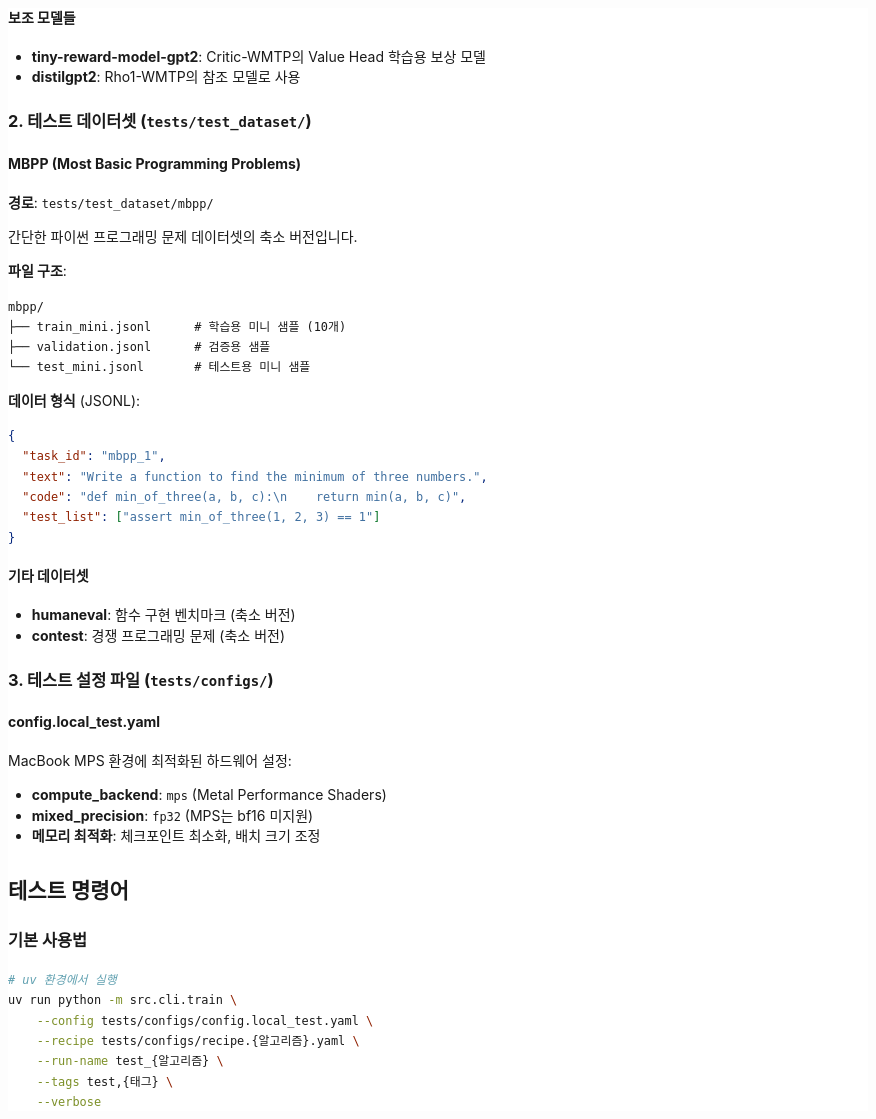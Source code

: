 #### 보조 모델들
- **tiny-reward-model-gpt2**: Critic-WMTP의 Value Head 학습용 보상 모델
- **distilgpt2**: Rho1-WMTP의 참조 모델로 사용

### 2. 테스트 데이터셋 (`tests/test_dataset/`)

#### MBPP (Most Basic Programming Problems)
**경로**: `tests/test_dataset/mbpp/`

간단한 파이썬 프로그래밍 문제 데이터셋의 축소 버전입니다.

**파일 구조**:
```
mbpp/
├── train_mini.jsonl      # 학습용 미니 샘플 (10개)
├── validation.jsonl      # 검증용 샘플
└── test_mini.jsonl       # 테스트용 미니 샘플
```

**데이터 형식** (JSONL):
```json
{
  "task_id": "mbpp_1",
  "text": "Write a function to find the minimum of three numbers.",
  "code": "def min_of_three(a, b, c):\n    return min(a, b, c)",
  "test_list": ["assert min_of_three(1, 2, 3) == 1"]
}
```

#### 기타 데이터셋
- **humaneval**: 함수 구현 벤치마크 (축소 버전)
- **contest**: 경쟁 프로그래밍 문제 (축소 버전)

### 3. 테스트 설정 파일 (`tests/configs/`)

#### config.local_test.yaml
MacBook MPS 환경에 최적화된 하드웨어 설정:
- **compute_backend**: `mps` (Metal Performance Shaders)
- **mixed_precision**: `fp32` (MPS는 bf16 미지원)
- **메모리 최적화**: 체크포인트 최소화, 배치 크기 조정

## 테스트 명령어

### 기본 사용법
```bash
# uv 환경에서 실행
uv run python -m src.cli.train \
    --config tests/configs/config.local_test.yaml \
    --recipe tests/configs/recipe.{알고리즘}.yaml \
    --run-name test_{알고리즘} \
    --tags test,{태그} \
    --verbose
```
